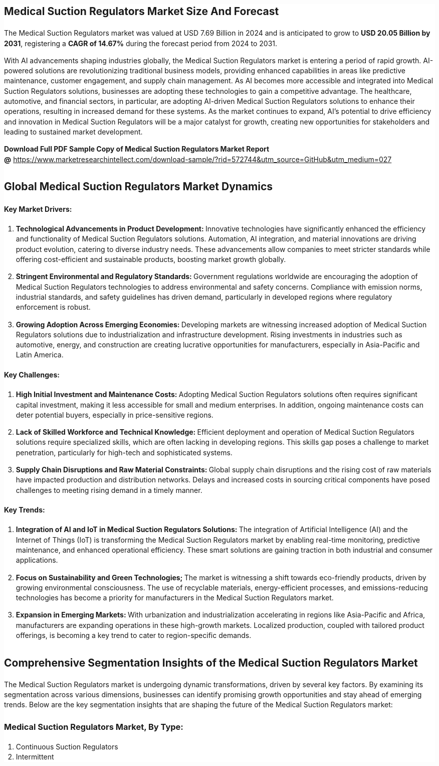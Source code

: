 <h2>Medical Suction Regulators Market Size And Forecast</h2><p>The Medical Suction Regulators market was valued at USD 7.69 Billion in 2024 and is anticipated to grow to <strong>USD 20.05 Billion by 2031</strong>, registering a <strong>CAGR of 14.67%</strong> during the forecast period from 2024 to 2031.</p><p>With AI advancements shaping industries globally, the Medical Suction Regulators market is entering a period of rapid growth. AI-powered solutions are revolutionizing traditional business models, providing enhanced capabilities in areas like predictive maintenance, customer engagement, and supply chain management. As AI becomes more accessible and integrated into Medical Suction Regulators solutions, businesses are adopting these technologies to gain a competitive advantage. The healthcare, automotive, and financial sectors, in particular, are adopting AI-driven Medical Suction Regulators solutions to enhance their operations, resulting in increased demand for these systems. As the market continues to expand, AI’s potential to drive efficiency and innovation in Medical Suction Regulators will be a major catalyst for growth, creating new opportunities for stakeholders and leading to sustained market development.</p><p><strong>Download Full PDF Sample Copy of Medical Suction Regulators Market Report @</strong>&nbsp;<a href="https://www.marketresearchintellect.com/download-sample/?rid=572744&amp;utm_source=GitHub&amp;utm_medium=027">https://www.marketresearchintellect.com/download-sample/?rid=572744&amp;utm_source=GitHub&amp;utm_medium=027</a></p><h2>Global Medical Suction Regulators Market Dynamics</h2><h4><strong>Key Market Drivers:</strong></h4><ol><li><p><strong>Technological Advancements in Product Development:&nbsp;</strong>Innovative technologies have significantly enhanced the efficiency and functionality of Medical Suction Regulators solutions. Automation, AI integration, and material innovations are driving product evolution, catering to diverse industry needs. These advancements allow companies to meet stricter standards while offering cost-efficient and sustainable products, boosting market growth globally.</p></li><li><p><strong>Stringent Environmental and Regulatory Standards:&nbsp;</strong>Government regulations worldwide are encouraging the adoption of Medical Suction Regulators technologies to address environmental and safety concerns. Compliance with emission norms, industrial standards, and safety guidelines has driven demand, particularly in developed regions where regulatory enforcement is robust.</p></li><li><p><strong>Growing Adoption Across Emerging Economies:&nbsp;</strong>Developing markets are witnessing increased adoption of Medical Suction Regulators solutions due to industrialization and infrastructure development. Rising investments in industries such as automotive, energy, and construction are creating lucrative opportunities for manufacturers, especially in Asia-Pacific and Latin America.</p></li></ol><h4><strong>Key Challenges:</strong></h4><ol><li><p><strong>High Initial Investment and Maintenance Costs:&nbsp;</strong>Adopting Medical Suction Regulators solutions often requires significant capital investment, making it less accessible for small and medium enterprises. In addition, ongoing maintenance costs can deter potential buyers, especially in price-sensitive regions.</p></li><li><p><strong>Lack of Skilled Workforce and Technical Knowledge:&nbsp;</strong>Efficient deployment and operation of Medical Suction Regulators solutions require specialized skills, which are often lacking in developing regions. This skills gap poses a challenge to market penetration, particularly for high-tech and sophisticated systems.</p></li><li><p><strong>Supply Chain Disruptions and Raw Material Constraints:&nbsp;</strong>Global supply chain disruptions and the rising cost of raw materials have impacted production and distribution networks. Delays and increased costs in sourcing critical components have posed challenges to meeting rising demand in a timely manner.</p></li></ol><h4><strong>Key Trends:</strong></h4><ol><li><p><strong>Integration of AI and IoT in Medical Suction Regulators Solutions:&nbsp;</strong>The integration of Artificial Intelligence (AI) and the Internet of Things (IoT) is transforming the Medical Suction Regulators market by enabling real-time monitoring, predictive maintenance, and enhanced operational efficiency. These smart solutions are gaining traction in both industrial and consumer applications.</p></li><li><p><strong>Focus on Sustainability and Green Technologies;&nbsp;</strong>The market is witnessing a shift towards eco-friendly products, driven by growing environmental consciousness. The use of recyclable materials, energy-efficient processes, and emissions-reducing technologies has become a priority for manufacturers in the Medical Suction Regulators market.</p></li><li><p><strong>Expansion in Emerging Markets:&nbsp;</strong>With urbanization and industrialization accelerating in regions like Asia-Pacific and Africa, manufacturers are expanding operations in these high-growth markets. Localized production, coupled with tailored product offerings, is becoming a key trend to cater to region-specific demands.</p></li></ol><div class="article-main__content" data-test-id="publishing-text-block"><h2>Comprehensive Segmentation Insights of the Medical Suction Regulators Market</h2><p>The Medical Suction Regulators market is undergoing dynamic transformations, driven by several key factors. By examining its segmentation across various dimensions, businesses can identify promising growth opportunities and stay ahead of emerging trends. Below are the key segmentation insights that are shaping the future of the Medical Suction Regulators market:</p><h3><strong>Medical Suction Regulators Market, By Type:<br /></strong></h3><ol><li>Continuous Suction Regulators<li> Intermittent